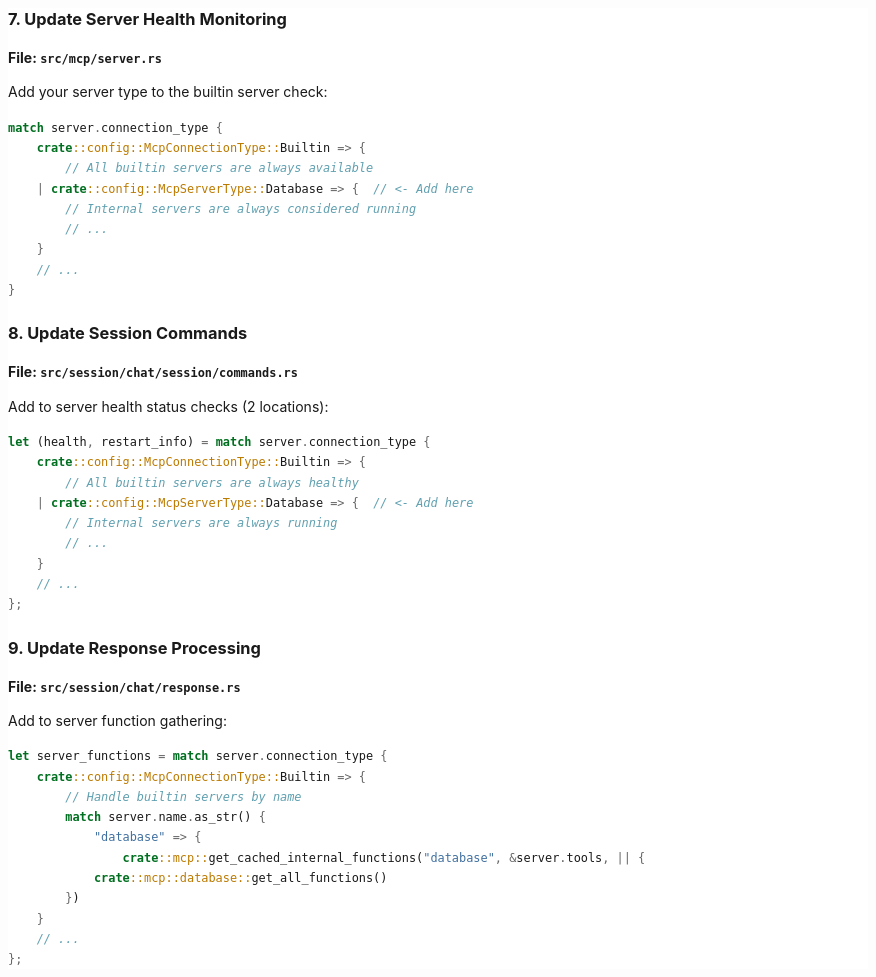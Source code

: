 ### 7. Update Server Health Monitoring

**File: `src/mcp/server.rs`**

Add your server type to the builtin server check:

```rust
match server.connection_type {
    crate::config::McpConnectionType::Builtin => {
        // All builtin servers are always available
    | crate::config::McpServerType::Database => {  // <- Add here
        // Internal servers are always considered running
        // ...
    }
    // ...
}
```

### 8. Update Session Commands

**File: `src/session/chat/session/commands.rs`**

Add to server health status checks (2 locations):

```rust
let (health, restart_info) = match server.connection_type {
    crate::config::McpConnectionType::Builtin => {
        // All builtin servers are always healthy
    | crate::config::McpServerType::Database => {  // <- Add here
        // Internal servers are always running
        // ...
    }
    // ...
};
```

### 9. Update Response Processing

**File: `src/session/chat/response.rs`**

Add to server function gathering:

```rust
let server_functions = match server.connection_type {
    crate::config::McpConnectionType::Builtin => {
        // Handle builtin servers by name
        match server.name.as_str() {
            "database" => {
                crate::mcp::get_cached_internal_functions("database", &server.tools, || {
            crate::mcp::database::get_all_functions()
        })
    }
    // ...
};
```

